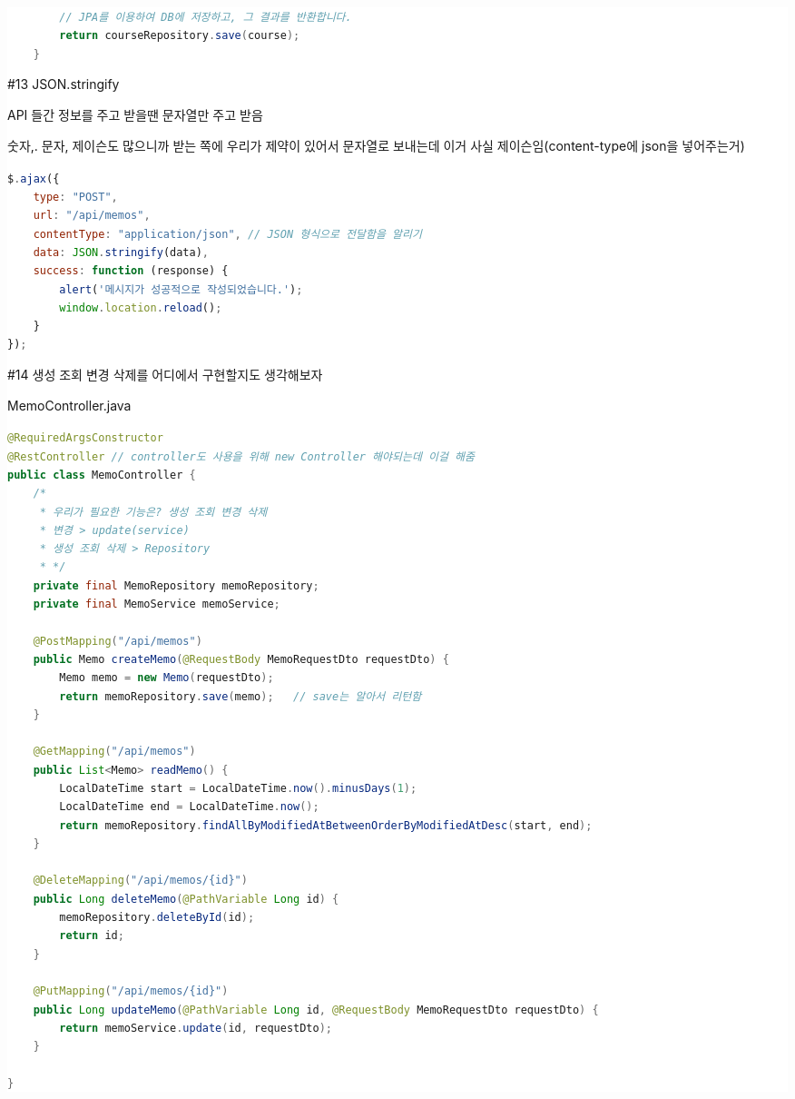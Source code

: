 ```java
        // JPA를 이용하여 DB에 저장하고, 그 결과를 반환합니다.
        return courseRepository.save(course);
    }
```

#13 JSON.stringify

API 들간 정보를 주고 받을땐 문자열만 주고 받음

숫자,. 문자, 제이슨도 많으니까 받는 쪽에 우리가 제약이 있어서 문자열로 보내는데 이거 사실 제이슨임(content-type에 json을 넣어주는거)

```jsx
$.ajax({
    type: "POST",
    url: "/api/memos",
    contentType: "application/json", // JSON 형식으로 전달함을 알리기
    data: JSON.stringify(data),
    success: function (response) {
        alert('메시지가 성공적으로 작성되었습니다.');
        window.location.reload();
    }
});
```

#14 생성 조회 변경 삭제를 어디에서 구현할지도 생각해보자

MemoController.java

```java
@RequiredArgsConstructor
@RestController // controller도 사용을 위해 new Controller 해야되는데 이걸 해줌
public class MemoController {
    /*
     * 우리가 필요한 기능은? 생성 조회 변경 삭제
     * 변경 > update(service)
     * 생성 조회 삭제 > Repository
     * */
    private final MemoRepository memoRepository;
    private final MemoService memoService;

    @PostMapping("/api/memos")
    public Memo createMemo(@RequestBody MemoRequestDto requestDto) {
        Memo memo = new Memo(requestDto);
        return memoRepository.save(memo);   // save는 알아서 리턴함
    }

    @GetMapping("/api/memos")
    public List<Memo> readMemo() {
        LocalDateTime start = LocalDateTime.now().minusDays(1);
        LocalDateTime end = LocalDateTime.now();
        return memoRepository.findAllByModifiedAtBetweenOrderByModifiedAtDesc(start, end);
    }

    @DeleteMapping("/api/memos/{id}")
    public Long deleteMemo(@PathVariable Long id) {
        memoRepository.deleteById(id);
        return id;
    }

    @PutMapping("/api/memos/{id}")
    public Long updateMemo(@PathVariable Long id, @RequestBody MemoRequestDto requestDto) {
        return memoService.update(id, requestDto);
    }

}
```
